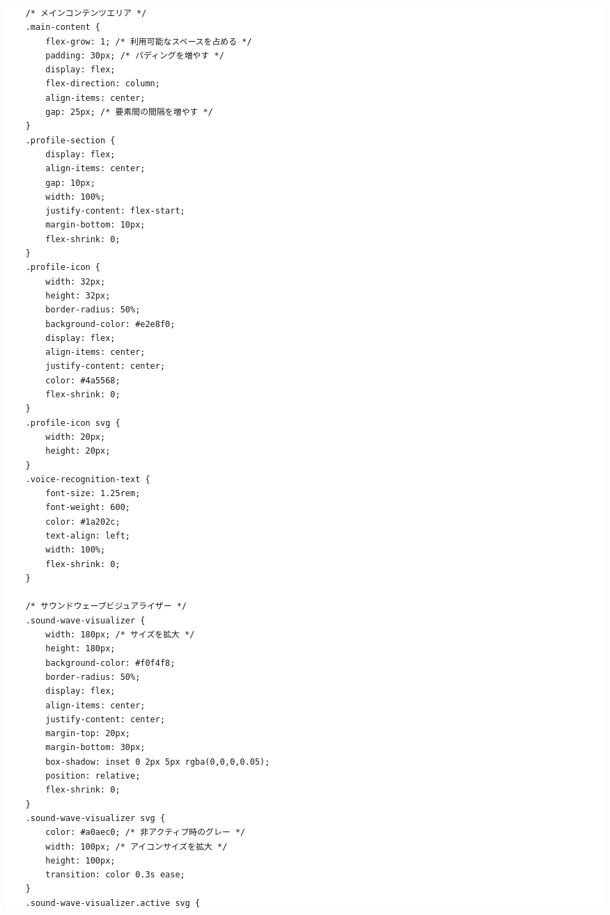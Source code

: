         /* メインコンテンツエリア */
        .main-content {
            flex-grow: 1; /* 利用可能なスペースを占める */
            padding: 30px; /* パディングを増やす */
            display: flex;
            flex-direction: column;
            align-items: center;
            gap: 25px; /* 要素間の間隔を増やす */
        }
        .profile-section {
            display: flex;
            align-items: center;
            gap: 10px;
            width: 100%;
            justify-content: flex-start;
            margin-bottom: 10px;
            flex-shrink: 0;
        }
        .profile-icon {
            width: 32px;
            height: 32px;
            border-radius: 50%;
            background-color: #e2e8f0;
            display: flex;
            align-items: center;
            justify-content: center;
            color: #4a5568;
            flex-shrink: 0;
        }
        .profile-icon svg {
            width: 20px;
            height: 20px;
        }
        .voice-recognition-text {
            font-size: 1.25rem;
            font-weight: 600;
            color: #1a202c;
            text-align: left;
            width: 100%;
            flex-shrink: 0;
        }

        /* サウンドウェーブビジュアライザー */
        .sound-wave-visualizer {
            width: 180px; /* サイズを拡大 */
            height: 180px;
            background-color: #f0f4f8;
            border-radius: 50%;
            display: flex;
            align-items: center;
            justify-content: center;
            margin-top: 20px;
            margin-bottom: 30px;
            box-shadow: inset 0 2px 5px rgba(0,0,0,0.05);
            position: relative;
            flex-shrink: 0;
        }
        .sound-wave-visualizer svg {
            color: #a0aec0; /* 非アクティブ時のグレー */
            width: 100px; /* アイコンサイズを拡大 */
            height: 100px;
            transition: color 0.3s ease;
        }
        .sound-wave-visualizer.active svg {